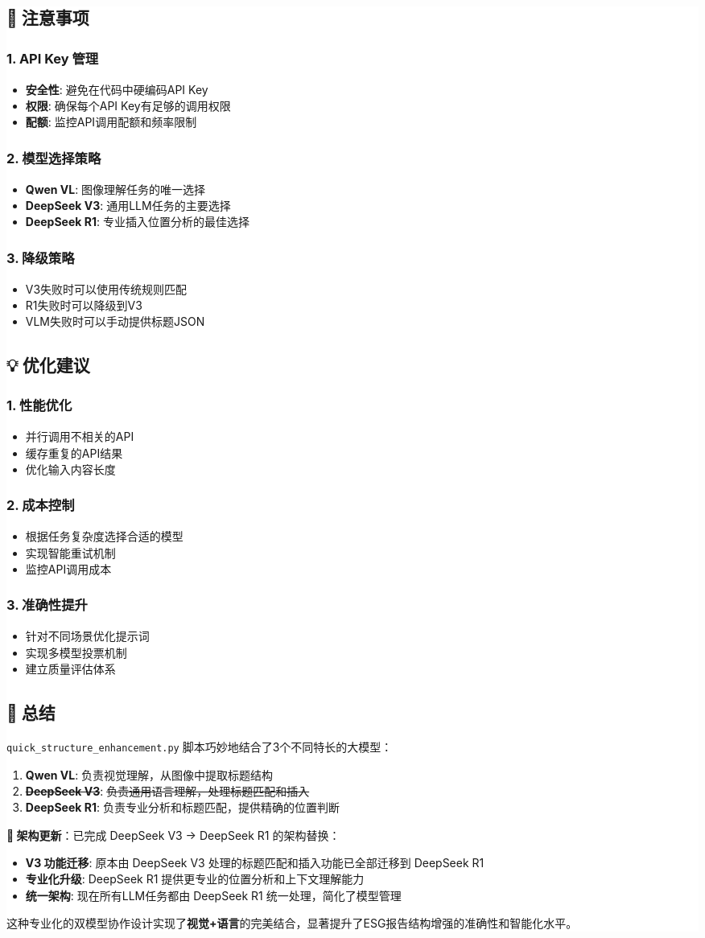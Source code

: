 ## 🚨 注意事项

### 1. API Key 管理
- **安全性**: 避免在代码中硬编码API Key
- **权限**: 确保每个API Key有足够的调用权限
- **配额**: 监控API调用配额和频率限制

### 2. 模型选择策略
- **Qwen VL**: 图像理解任务的唯一选择
- **DeepSeek V3**: 通用LLM任务的主要选择
- **DeepSeek R1**: 专业插入位置分析的最佳选择

### 3. 降级策略
- V3失败时可以使用传统规则匹配
- R1失败时可以降级到V3
- VLM失败时可以手动提供标题JSON

## 💡 优化建议

### 1. 性能优化
- 并行调用不相关的API
- 缓存重复的API结果
- 优化输入内容长度

### 2. 成本控制
- 根据任务复杂度选择合适的模型
- 实现智能重试机制
- 监控API调用成本

### 3. 准确性提升
- 针对不同场景优化提示词
- 实现多模型投票机制
- 建立质量评估体系

## 🎯 总结

`quick_structure_enhancement.py` 脚本巧妙地结合了3个不同特长的大模型：

1. **Qwen VL**: 负责视觉理解，从图像中提取标题结构
2. **~~DeepSeek V3~~**: ~~负责通用语言理解，处理标题匹配和插入~~
3. **DeepSeek R1**: 负责专业分析和标题匹配，提供精确的位置判断

**🔄 架构更新**：已完成 DeepSeek V3 → DeepSeek R1 的架构替换：
- **V3 功能迁移**: 原本由 DeepSeek V3 处理的标题匹配和插入功能已全部迁移到 DeepSeek R1
- **专业化升级**: DeepSeek R1 提供更专业的位置分析和上下文理解能力
- **统一架构**: 现在所有LLM任务都由 DeepSeek R1 统一处理，简化了模型管理

这种专业化的双模型协作设计实现了**视觉+语言**的完美结合，显著提升了ESG报告结构增强的准确性和智能化水平。 